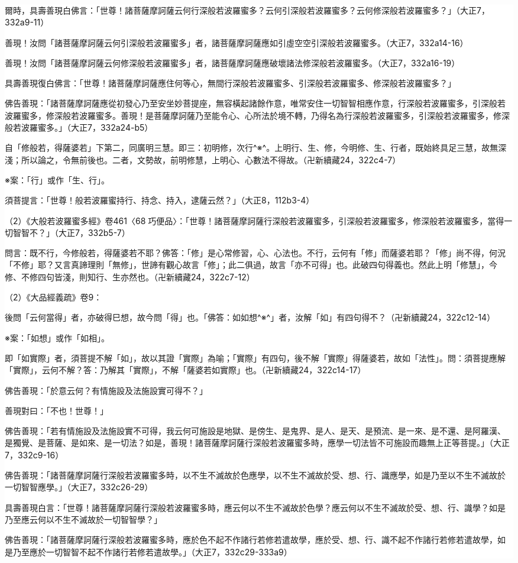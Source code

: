 [^67]: 〔【經】〕－【宋】【宮】【聖】。（大正25，641d，n.15）

[^68]: 《大般若波羅蜜多經》卷461〈68 巧便品〉：

爾時，具壽善現白佛言：「世尊！諸菩薩摩訶薩云何行深般若波羅蜜多？云何引深般若波羅蜜多？云何修深般若波羅蜜多？」（大正7，332a9-11）

[^69]: 〔所〕－【宮】【聖】＊〔＊1〕。（大正25，641d，n.16）

[^70]: 《大般若波羅蜜多經》卷461〈68 巧便品〉：

善現！汝問「諸菩薩摩訶薩云何引深般若波羅蜜多」者，諸菩薩摩訶薩應如引虛空空引深般若波羅蜜多。（大正7，332a14-16）

[^71]: 《大般若波羅蜜多經》卷461〈68 巧便品〉：

善現！汝問「諸菩薩摩訶薩云何修深般若波羅蜜多」者，諸菩薩摩訶薩應破壞諸法修深般若波羅蜜多。（大正7，332a16-19）

[^72]: 《大般若波羅蜜多經》卷461〈68 巧便品〉：

具壽善現復白佛言：「世尊！諸菩薩摩訶薩應住何等心，無間行深般若波羅蜜多、引深般若波羅蜜多、修深般若波羅蜜多？」

佛告善現：「諸菩薩摩訶薩應從初發心乃至安坐妙菩提座，無容橫起諸餘作意，唯常安住一切智智相應作意，行深般若波羅蜜多，引深般若波羅蜜多，修深般若波羅蜜多。善現！是菩薩摩訶薩乃至能令心、心所法於境不轉，乃得名為行深般若波羅蜜多，引深般若波羅蜜多，修深般若波羅蜜多。」（大正7，332a24-b5）

[^73]: （若）＋菩【宋】【元】【明】【石】。（大正25，641d，n.17）

[^74]: 《大品經義疏》卷9：

自「修般若，得薩婆若」下第二，同廣明三慧。即三：初明修，次行^※^。上明行、生、修，今明修、生、行者，既始終具足三慧，故無深淺；所以論之，令無前後也。二者，文勢故，前明修慧，上明心、心數法不得故。（卍新續藏24，322c4-7）

※案：「行」或作「生、行」。

[^75]: （1）《放光般若經》卷16〈70 漚惒品〉：

須菩提言：「世尊！般若波羅蜜持行、持念、持入，逮薩云然？」（大正8，112b3-4）

（2）《大般若波羅蜜多經》卷461〈68
巧便品〉：「世尊！諸菩薩摩訶薩行深般若波羅蜜多，引深般若波羅蜜多，修深般若波羅蜜多，當得一切智智不？」（大正7，332b5-7）

[^76]: 《大品經義疏》卷9：

問言：既不行，今修般若，得薩婆若不耶？佛答：「修」是心常修習，心、心法也。不行，云何有「修」而薩婆若耶？「修」尚不得，何況「不修」耶？又言真諦理則「無修」，世諦有觀心故言「修」；此二俱過，故言「亦不可得」也。此破四句得義也。然此上明「修慧」，今修、不修四句皆淺，則知行、生亦然也。（卍新續藏24，322c7-12）

[^77]: （1）《大般若波羅蜜多經》卷461〈68
巧便品〉：「善現！諸菩薩摩訶薩當得一切智智如真如。」（大正7，332b16-17）

（2）《大品經義疏》卷9：

後問「云何當得」者，亦破得巳想，故今問「得」也。「佛答：如如想^※^」者，汝解「如」有四句得不？（卍新續藏24，322c12-14）

※案：「如想」或作「如相」。

[^78]: 〔如〕－【聖】。（大正25，641d，n.18）

[^79]: 《大品經義疏》卷9：

即「如實際」者，須菩提不解「如」，故以其證「實際」為喻；「實際」有四句，後不解「實際」得薩婆若，故如「法性」。問：須菩提應解「實際」，云何不解？答：乃解其「實際」，不解「薩婆若如實際」也。（卍新續藏24，322c14-17）

[^80]: 〔可〕－【宋】【宮】。（大正25，642d，n.1）

[^81]: 《大般若波羅蜜多經》卷461〈68
巧便品〉：「善現！若我乃至補特伽羅既不可得，我當云何可施設我界乃至補特伽羅界？」（大正7，332b23-25）

[^82]: 《大般若波羅蜜多經》卷461〈68
巧便品〉：「如是，善現！若菩薩摩訶薩不施設般若波羅蜜多，亦不施設一切智智，亦不施設一切法，是菩薩摩訶薩定當證得一切智智。」（大正7，332b25-27）

[^83]: 可＋（得）【石】。（大正25，642d，n.2）

[^84]: 《大般若波羅蜜多經》卷461〈68 巧便品〉：

佛告善現：「於意云何？有情施設及法施設實可得不？」

善現對曰：「不也！世尊！」

佛告善現：「若有情施設及法施設實不可得，我云何可施設是地獄、是傍生、是鬼界、是人、是天、是預流、是一來、是不還、是阿羅漢、是獨覺、是菩薩、是如來、是一切法？如是，善現！諸菩薩摩訶薩行深般若波羅蜜多時，應學一切法皆不可施設而趣無上正等菩提。」（大正7，332c9-16）

[^85]: 學＝行【宮】【聖】。（大正25，642d，n.3）

[^86]: 〔是〕－【宋】【元】【明】【宮】。（大正25，642d，n.4）

[^87]: 《大般若波羅蜜多經》卷461〈68 巧便品〉：

佛告善現：「諸菩薩摩訶薩行深般若波羅蜜多時，以不生不滅故於色應學，以不生不滅故於受、想、行、識應學，如是乃至以不生不滅故於一切智智應學。」（大正7，332c26-29）

[^88]: （1）《大般若波羅蜜多經》卷461〈68 巧便品〉：

具壽善現白言：「世尊！諸菩薩摩訶薩行深般若波羅蜜多時，應云何以不生不滅故於色學？應云何以不生不滅故於受、想、行、識學？如是乃至應云何以不生不滅故於一切智智學？」

佛告善現：「諸菩薩摩訶薩行深般若波羅蜜多時，應於色不起不作諸行若修若遣故學，應於受、想、行、識不起不作諸行若修若遣故學，如是乃至應於一切智智不起不作諸行若修若遣故學。」（大正7，332c29-333a9）


[^1]: 「大智度論釋大方便品第六十九之餘卷八十三」十九字＝「大智度論卷八十三釋第六十九品下訖第七十品上方便品」二十四字【宋】，＝「大智度論卷第八十三釋第六十九品下訖第七十品上方便品」二十五字【宮】，＝「大智度論卷八十三釋方便品第六十九下訖第七十品上」二十三字【元】，＝「大智度論卷八十三釋方便品第六十九之下」十八字【明】，＝「大智度經論卷第80釋第六十品下訖第六十九品上」二十二字【聖】，＝「摩訶般若波羅蜜品六十八卷八十三」十五字【石】。（大正25，639d，n.22）
[^2]: 「是門」，指「如、法性、實際、不合不散」四門。
[^3]: 所＝能【石】。（大正25，639d，n.24）
[^4]: 《大般若波羅蜜多經》卷461〈68 巧便品〉：
[^5]: 進＋（喜）【石】。（大正25，639d，n.25）
[^6]: 逮（ㄉㄞˋ）：2.及，及至。（《漢語大詞典》（十），p.1012）
[^7]: 《大般若波羅蜜多經》卷461〈68 巧便品〉：
[^8]: 學＋（如禪波羅蜜所說當學）【石】。（大正25，639d，n.26）
[^9]: 《大正藏》（第25冊，639c19）原作「事」，今依《高麗藏》（第14冊，1206c18）及《大正藏》（第8冊，372a19）作「時」。
[^10]: 〔中〕－【宋】【元】【明】【宮】。（大正25，639d，n.27）
[^11]: 婆＝波【聖】。（大正25，639d，n.28）
[^12]: 〔若〕－【宮】。（大正25，639d，n.29）
[^13]: （今）＋十方【元】【明】【石】。（大正25，640d，n.1）
[^14]: 〔生〕－【聖】。（大正25，640d，n.2）
[^15]: 關於「佛十力」，參見《大智度論》卷24〈1
[^16]: 參見印順法師，《初期大乘佛教之起源與開展》，pp.1074-1075：
[^17]: 《大般若波羅蜜多經》卷461〈68
[^18]: 《大般若波羅蜜多經》卷461〈68
[^19]: 知＝於【宋】【宮】【聖】。（大正25，640d，n.3）
[^20]: 善＋（善）【聖】。（大正25，640d，n.4）
[^21]: 《大般若波羅蜜多經》卷461〈68
[^22]: 《大般若波羅蜜多經》卷461〈68
[^23]: 《大般若波羅蜜多經》卷461〈68
[^24]: （四）＋諦【元】【明】。（大正25，640d，n.5）
[^25]: 《大般若波羅蜜多經》卷461〈68
[^26]: 《大般若波羅蜜多經》卷461〈68
[^27]: 切＋（種種）【宋】（種）【元】【明】【石】。（大正25，640d，n.6）
[^28]: 切＋（種種）【宋】（種）【元】【明】【石】。（大正25，640d，n.6-1）
[^29]: 《大般若波羅蜜多經》卷461〈68
[^30]: 寶＝實【宋】【元】【明】【宮】。（大正25，640d，n.7）
[^31]: 《大般若波羅蜜多經》卷461〈68
[^32]: 《大般若波羅蜜多經》卷461〈68
[^33]: 《大般若波羅蜜多經》卷461〈68
[^34]: 《大般若波羅蜜多經》卷461〈68
[^35]: 此指「如、法性、實際、不合不散」四門。
[^36]: 如＋（是）【宋】【元】【明】【宮】【聖】【石】。（大正25，640d，n.9）
[^37]: 以＝亦【宮】。（大正25，640d，n.10）
[^38]: 八＝餘【石】。（大正25，640d，n.11）
[^39]: 《正觀》（6），p.201：指《大智度論》卷82（大正25，637a20-29）。
[^40]: 五＝六【石】。（大正25，640d，n.12）
[^41]: 如《大智度論》卷82〈69
[^42]: 此指《大智度論》卷82〈69 大方便品〉-卷83〈69
[^43]: 《正觀》（6），p.201：《大智度論》卷48（大正25，407c10-409a24）、卷42（大正25，366c27-367a6）、卷28（大正25，268a23-29）。
[^44]: 涅槃＝但般【聖】。（大正25，641d，n.1）
[^45]: 四十二字門：字門種種。（印順法師，《大智度論筆記》［E006］p.297）
[^46]: 豪勝：傑出、卓越的人。（《漢語大詞典》（十），p.33）
[^47]: 《大智度論》卷82〈69 大方便品〉（大正25，634b4-6）。
[^48]: （1）十六行：苦諦四行相（無常、苦、空、無我），集諦四行相（集、因、生、緣），滅諦四行相（滅、靜、妙、離），道諦四行相（道、如、行、出）。
[^49]: 《阿毘達磨大毘婆沙論》卷71：「二十二根者，謂眼根、耳根、鼻根、舌根、身根，女根、男根，命根，意根，樂根、苦根、喜根、憂根、捨根，信根、精進根、念根、定根、慧根，未知當知根、已知根、具知根。」（大正27，366a12-16）
[^50]: 此反顯（3）「有力慧」與（4）「利慧」。
[^51]: 量＝礙【宋】【元】【明】【宮】【聖】。（大正25，641d，n.3）
[^52]: 〔異〕－【宋】【元】【明】【宮】。（大正25，641d，n.4）
[^53]: 寶＝實【宋】【元】【明】【宮】【聖】。（大正25，641d，n.5）
[^54]: （1）以上可參見《雜阿含經》卷45（1212經）（大正2，330b2-4），《瑜伽師地論》卷83（大正30，761a14-b2）。
[^55]: 者＝名【宋】【宮】。（大正25，641d，n.6）
[^56]: 估＝賈【元】【明】。（大正25，641d，n.7）
[^57]: （1）駃＝快【宋】【元】【明】【宮】【聖】【石】。（大正25，641d，n.）
[^58]: 案：此釋「善知心」。
[^59]: 撾（ㄓㄨㄚ）：1.擊，敲打。6.抓。（《漢語大詞典》（六），p.839）
[^60]: 鴦崛＝鴦屈【宋】【宮】，＝央掘【元】【明】。（大正25，641d，n.9）
[^61]: 善＝好【石】。（大正25，641d，n.10）
[^62]: 詳見《雜阿含經》卷38（1077經）（大正2，280c18-281c2）。
[^63]: 四無礙智：攝在語義二中。（印順法師，《大智度論筆記》［E015］p.312）
[^64]: 解說＝解脫【宮】，〔解〕－【元】【明】。（大正25，641d，n.11）
[^65]: 以＋（故）【石】。（大正25，641d，n.12）
[^66]: （1）（大智......十）十一字＝（大智度論釋三慧品第七十上）十二字【宋】【元】（釋三慧品第七十之上）九字【明】（大智度論釋第七十品上三慧品）十三字【宮】（釋第六十九品上）七字【聖】（摩訶般若波羅蜜品第六十九三慧品）十五字【石】。（大正25，641d，n.14）
[^89]: 《大般若波羅蜜多經》卷461〈68 巧便品〉：
[^90]: 〔想〕－【宮】【聖】＊〔＊1〕。（大正25，642d，n.5）
[^91]: （1）《放光般若經》卷16〈70 漚惒品〉：
[^92]: 《大般若波羅蜜多經》卷462〈68 巧便品〉：
[^93]: 〔從〕－【宋】【元】【明】【宮】。（大正25，642d，n.6）
[^94]: 《大品經義疏》卷9：
[^95]: 〔所〕－【石】。（大正25，642d，n.7）
[^96]: 《大般若波羅蜜多經》卷462〈68 巧便品〉：
[^97]: 《大品經義疏》卷9：
[^98]: 《大般若波羅蜜多經》卷462〈68 巧便品〉：
[^99]: （1）《大般若波羅蜜多經》卷462〈68
[^100]: 得＋（法）【石】。（大正25，642d，n.8）
[^101]: 《大般若波羅蜜多經》卷462〈68 巧便品〉：
[^102]: 〔是〕－【宮】。（大正25，642d，n.9）
[^103]: 《大般若波羅蜜多經》卷462〈68 巧便品〉：
[^104]: 〔時〕－【宮】。（大正25，642d，n.10）
[^105]: 〔應〕－【宮】。（大正25，642d，n.11）
[^106]: 《大般若波羅蜜多經》卷462〈68
[^107]: 〔【論】〕－【宋】【宮】【聖】。（大正25，643d，n.1）
[^108]: 愛＝受【石】。（大正25，643d，n.2）
[^109]: 若＋（波羅蜜）【石】。（大正25，643d，n.3）
[^110]: 《大品經義疏》卷9：
[^111]: 《大品經義疏》卷9：「初行中四句言。初有兩句，明菩薩深悟五陰即是涅槃寂滅；次兩句，既深悟五陰寂滅，即知諸有五陰是虛妄；如此而了，名般若也。又解云：前兩句是第一義，後兩句是世俗；二諦故，是行般若也。」（卍新續藏24，322a17-21）
[^112]: 《大品經義疏》卷9：
[^113]: 〔虛空〕－【石】。（大正25，643d，n.4）
[^114]: 生＝作【石】。（大正25，643d，n.5）
[^115]: 《大品經義疏》卷9：
[^116]: 《大品經義疏》卷9：
[^117]: 《大品經義疏》卷9：
[^118]: （1）《大品經義疏》卷9：
[^119]: 《大品經義疏》卷9：
[^120]: 〔東晉〕慧遠問、鳩摩羅什答，《鳩摩羅什法師大義》卷下：
[^121]: （1）久＝入【宋】【元】【明】【宮】【聖】【石】。（大正25，643d，n.6）
[^122]: 念＝心【宋】【元】【明】【宮】。（大正25，643d，n.7）
[^123]: 無＝不【宋】【元】【明】【宮】。（大正25，643d，n.8）
[^124]: 《大品經義疏》卷9：
[^125]: （1）《大毘婆沙論》卷151：「謂住無想、滅盡等至，諸心心所一切不行，爾時心心所法不起不滅。」（大正27，772b11-12）
[^126]: （1）《正觀》（6），p.202：《大智度論》卷4（大正25，85b14-86a4）、卷7（108c24-109a2）、卷17（188b27-c6）、卷18（197b21-c8）、卷19（197c29-198a9）、卷20（207c15-20，213b17-26）、卷21（218b18-c17）、卷22（222b27-c16，223b13-24，227c12-14，228c16-24）、卷24（235b1-c21）、卷25（245c16-26）、卷26（247b19-c1）、卷27（257b4-c13）、卷28（264a25-b14，266c2-5）。
[^127]: 《大毘婆沙論》卷105：
[^128]: 《大毘婆沙論》卷105：
[^129]: 《舍利弗阿毘曇論》卷16：「何謂無相定？除空定，若餘定以聖涅槃為境界，是名無相定。復次，無相定行，有相；涅槃，無相。行有三相──生、住、滅，涅槃無三相──不生、不住、不滅。如是行有相、涅槃無相。涅槃是寂滅、是舍宅、是救護、是燈明、是依止、是不終沒、是歸趣、是無燋熱、是無憂惱、是無憂悲苦惱及餘諸行。思惟涅槃，得定心、住正住，是名無相定。」（大正28，633b4-11）
[^130]: 印順法師，《空之探究》，p.35：
[^131]: 《大毘婆沙論》卷104：「無相三摩地，此定所緣離十相故，謂離色、聲、香、味、觸及女、男、三有為相。」（大正27，538b27-29）
[^132]: 〔法〕－【宋】【元】【明】【宮】。（大正25，643d，n.9）
[^133]: 〔無〕－【宋】【元】【明】【宮】。（大正25，643d，n.10）
[^134]: （1）《大智度論》卷31〈1
[^135]: 《正觀》（6），pp.202-203：「破生相」，參見《大智度論》卷1（大正25，60b19-c6）、卷15（170b29-c17，171a24-b15）、卷17（189b4-24）、卷22（222b27-c16）、卷31（287c6-18）、卷35（319a13-18）、卷52（433c2-9）、卷53（439b1-13）。
[^136]: 〔故〕－【宮】。（大正25，643d，n.12）
[^137]: 《正觀》（6），p.203：《摩訶般若波羅蜜經》卷3〈8
[^138]: 行＝得【聖】。（大正25，644d，n.1）
[^139]: （不）＋修【宋】【元】【明】，修＝不【宮】【聖】。（大正25，644d，n.2）
[^140]: 〔如〕－【聖】【石】。（大正25，644d，n.4）
[^141]: 《正觀》（6），p.203：《摩訶般若波羅蜜經》卷16〈54
[^142]: 若＝答【宋】【元】【明】。（大正25，644d，n.5）
[^143]: 〔次法性〕－【聖】。（大正25，644d，n.6）
[^144]: 《大品經義疏》卷9：
[^145]: 〔相〕－【宋】【元】【明】【宮】【聖】【石】。（大正25，644d，n.7）
[^146]: 《大品經義疏》卷9：
[^147]: 法＋（地獄）【元】【明】。（大正25，644d，n.8）
[^148]: 〔地獄〕－【元】【明】。（大正25，644d，n.9）
[^149]: 《正觀》（6），p.203：《大智度論》卷55〈28
[^150]: 〔欲〕－【宮】。（大正25，644d，n.10）
[^151]: 〔不〕－【聖】。（大正25，644d，n.11）
[^152]: 〔行〕－【聖】。（大正25，644d，n.12）
[^153]: 者＝行【宮】。（大正25，644d，n.13）
[^154]: 無＋（所）【石】。（大正25，644d，n.14）
[^155]: 有＋（法）【宋】【元】【明】【聖】【石】。（大正25，644d，n.15）
[^156]: （1）薩＝提【宮】【石】。（大正25，645d，n.1）
[^157]: 〔不〕－【宋】【元】【明】【宮】。（大正25，645d，n.2）
[^158]: 既＝即【聖】。（大正25，645d，n.3）
[^159]: 〔是〕－【聖】。（大正25，645d，n.4）